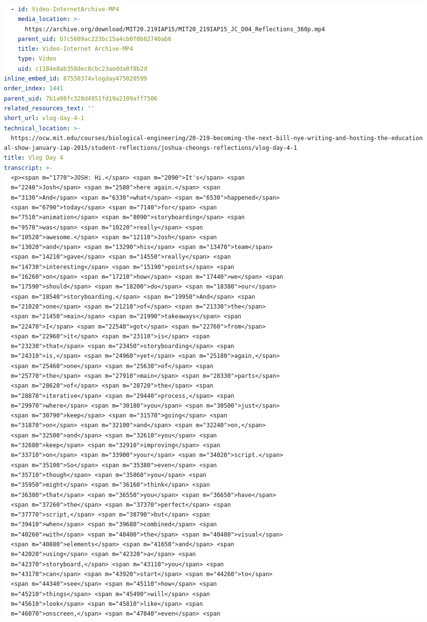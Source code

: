 ```yaml
  - id: Video-InternetArchive-MP4
    media_location: >-
      https://archive.org/download/MIT20.219IAP15/MIT20_219IAP15_JC_D04_Reflections_360p.mp4
    parent_uid: b7c5609ac223bc15a4cb0f0b82740ab6
    title: Video-Internet Archive-MP4
    type: Video
    uid: c1184e8ab358dec8cbc23aedda0f8b2d
inline_embed_id: 87550374vlogday475020599
order_index: 1441
parent_uid: 7b1a98fc328d4951fd19a2109aff7506
related_resources_text: ''
short_url: vlog-day-4-1
technical_location: >-
  https://ocw.mit.edu/courses/biological-engineering/20-219-becoming-the-next-bill-nye-writing-and-hosting-the-educational-show-january-iap-2015/student-reflections/joshua-cheongs-reflections/vlog-day-4-1
title: Vlog Day 4
transcript: >-
  <p><span m="1770">JOSH: Hi.</span> <span m="2090">It's</span> <span
  m="2240">Josh</span> <span m="2580">here again.</span> <span
  m="3130">And</span> <span m="6330">what</span> <span m="6530">happened</span>
  <span m="6790">today</span> <span m="7140">for</span> <span
  m="7510">animation</span> <span m="8090">storyboarding</span> <span
  m="9570">was</span> <span m="10220">really</span> <span
  m="10520">awesome.</span> <span m="12110">Josh</span> <span
  m="13020">and</span> <span m="13290">his</span> <span m="13470">team</span>
  <span m="14210">gave</span> <span m="14550">really</span> <span
  m="14730">interesting</span> <span m="15190">points</span> <span
  m="16260">on</span> <span m="17210">how</span> <span m="17440">we</span> <span
  m="17590">should</span> <span m="18200">do</span> <span m="18380">our</span>
  <span m="18540">storyboarding.</span> <span m="19950">And</span> <span
  m="21020">one</span> <span m="21210">of</span> <span m="21330">the</span>
  <span m="21450">main</span> <span m="21990">takeaways</span> <span
  m="22470">I</span> <span m="22540">got</span> <span m="22760">from</span>
  <span m="22960">it</span> <span m="23110">is</span> <span
  m="23230">that</span> <span m="23450">storyboarding</span> <span
  m="24310">is,</span> <span m="24960">yet</span> <span m="25180">again,</span>
  <span m="25460">one</span> <span m="25630">of</span> <span
  m="25770">the</span> <span m="27910">main</span> <span m="28330">parts</span>
  <span m="28620">of</span> <span m="28720">the</span> <span
  m="28870">iterative</span> <span m="29440">process,</span> <span
  m="29970">where</span> <span m="30180">you</span> <span m="30500">just</span>
  <span m="30790">keep</span> <span m="31570">going</span> <span
  m="31870">on</span> <span m="32100">and</span> <span m="32240">on,</span>
  <span m="32500">and</span> <span m="32610">you</span> <span
  m="32680">keep</span> <span m="32910">improving</span> <span
  m="33710">on</span> <span m="33900">your</span> <span m="34020">script.</span>
  <span m="35100">So</span> <span m="35380">even</span> <span
  m="35710">though</span> <span m="35860">you</span> <span
  m="35950">might</span> <span m="36160">think</span> <span
  m="36380">that</span> <span m="36550">you</span> <span m="36650">have</span>
  <span m="37260">the</span> <span m="37370">perfect</span> <span
  m="37770">script,</span> <span m="38790">but</span> <span
  m="39410">when</span> <span m="39680">combined</span> <span
  m="40260">with</span> <span m="40400">the</span> <span m="40480">visual</span>
  <span m="40880">elements</span> <span m="41650">and</span> <span
  m="42020">using</span> <span m="42320">a</span> <span
  m="42370">storyboard,</span> <span m="43110">you</span> <span
  m="43170">can</span> <span m="43920">start</span> <span m="44260">to</span>
  <span m="44340">see</span> <span m="45110">how</span> <span
  m="45210">things</span> <span m="45490">will</span> <span
  m="45610">look</span> <span m="45810">like</span> <span
  m="46070">onscreen,</span> <span m="47040">even</span> <span
```